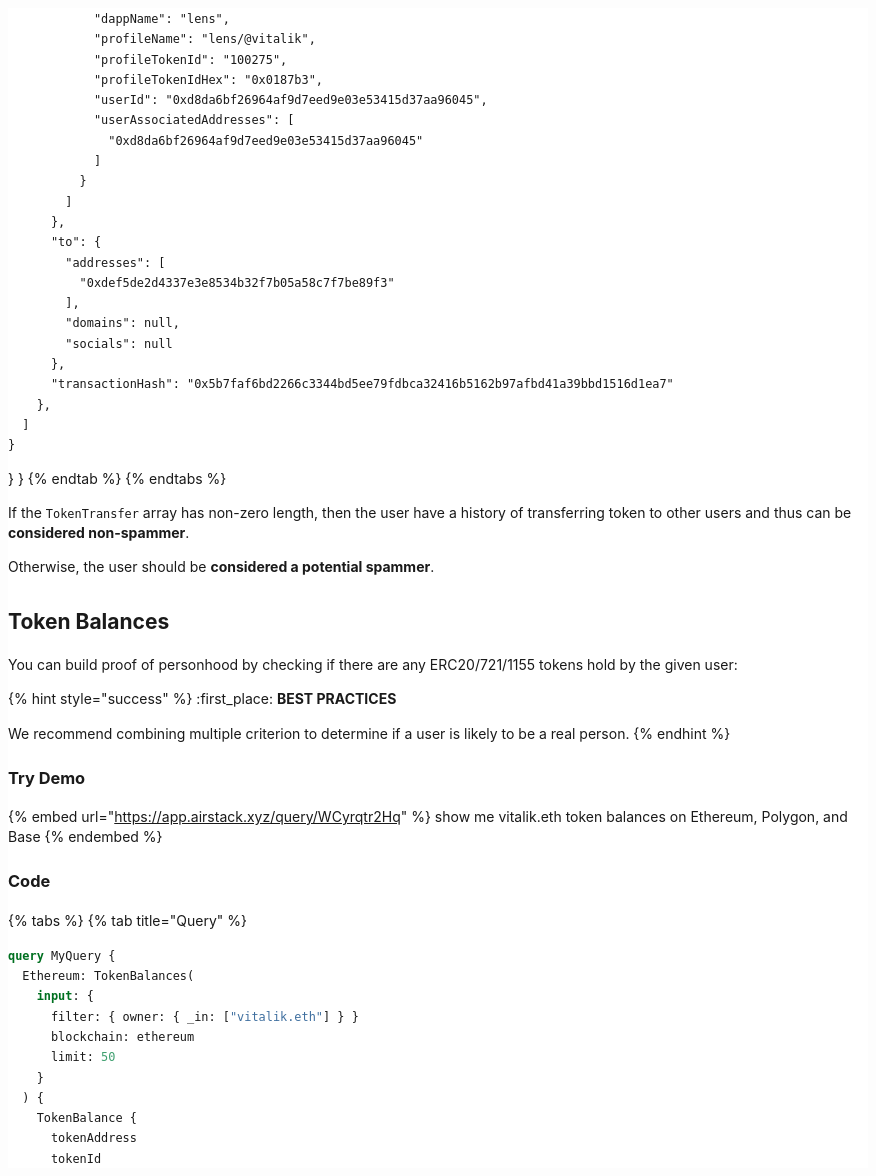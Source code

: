                 "dappName": "lens",
                "profileName": "lens/@vitalik",
                "profileTokenId": "100275",
                "profileTokenIdHex": "0x0187b3",
                "userId": "0xd8da6bf26964af9d7eed9e03e53415d37aa96045",
                "userAssociatedAddresses": [
                  "0xd8da6bf26964af9d7eed9e03e53415d37aa96045"
                ]
              }
            ]
          },
          "to": {
            "addresses": [
              "0xdef5de2d4337e3e8534b32f7b05a58c7f7be89f3"
            ],
            "domains": null,
            "socials": null
          },
          "transactionHash": "0x5b7faf6bd2266c3344bd5ee79fdbca32416b5162b97afbd41a39bbd1516d1ea7"
        },
      ]
    }
  }
}
</code></pre>
{% endtab %}
{% endtabs %}

If the `TokenTransfer` array has non-zero length, then the user have a history of transferring token to other users and thus can be **considered non-spammer**.

Otherwise, the user should be **considered a potential spammer**.

## Token Balances

You can build proof of personhood by checking if there are any ERC20/721/1155 tokens hold by the given user:

{% hint style="success" %}
:first\_place: **BEST PRACTICES**

We recommend combining multiple criterion to determine if a user is likely to be a real person.
{% endhint %}

### Try Demo

{% embed url="https://app.airstack.xyz/query/WCyrqtr2Hq" %}
show me vitalik.eth token balances on Ethereum, Polygon, and Base
{% endembed %}

### Code

{% tabs %}
{% tab title="Query" %}
```graphql
query MyQuery {
  Ethereum: TokenBalances(
    input: {
      filter: { owner: { _in: ["vitalik.eth"] } }
      blockchain: ethereum
      limit: 50
    }
  ) {
    TokenBalance {
      tokenAddress
      tokenId
```